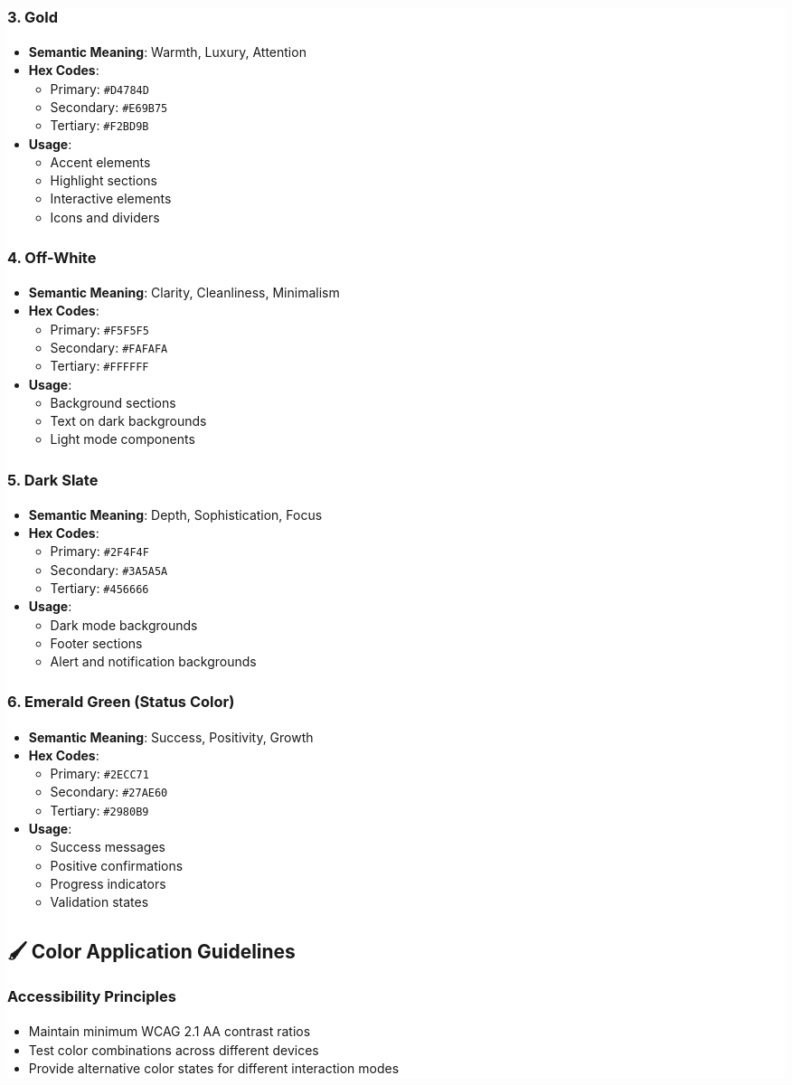 ### 3. Gold
- **Semantic Meaning**: Warmth, Luxury, Attention
- **Hex Codes**:
  - Primary: `#D4784D`
  - Secondary: `#E69B75`
  - Tertiary: `#F2BD9B`
- **Usage**:
  - Accent elements
  - Highlight sections
  - Interactive elements
  - Icons and dividers

### 4. Off-White
- **Semantic Meaning**: Clarity, Cleanliness, Minimalism
- **Hex Codes**:
  - Primary: `#F5F5F5`
  - Secondary: `#FAFAFA`
  - Tertiary: `#FFFFFF`
- **Usage**:
  - Background sections
  - Text on dark backgrounds
  - Light mode components

### 5. Dark Slate
- **Semantic Meaning**: Depth, Sophistication, Focus
- **Hex Codes**:
  - Primary: `#2F4F4F`
  - Secondary: `#3A5A5A`
  - Tertiary: `#456666`
- **Usage**:
  - Dark mode backgrounds
  - Footer sections
  - Alert and notification backgrounds

### 6. Emerald Green (Status Color)
- **Semantic Meaning**: Success, Positivity, Growth
- **Hex Codes**:
  - Primary: `#2ECC71`
  - Secondary: `#27AE60`
  - Tertiary: `#2980B9`
- **Usage**:
  - Success messages
  - Positive confirmations
  - Progress indicators
  - Validation states

## 🖌️ Color Application Guidelines

### Accessibility Principles
- Maintain minimum WCAG 2.1 AA contrast ratios
- Test color combinations across different devices
- Provide alternative color states for different interaction modes
